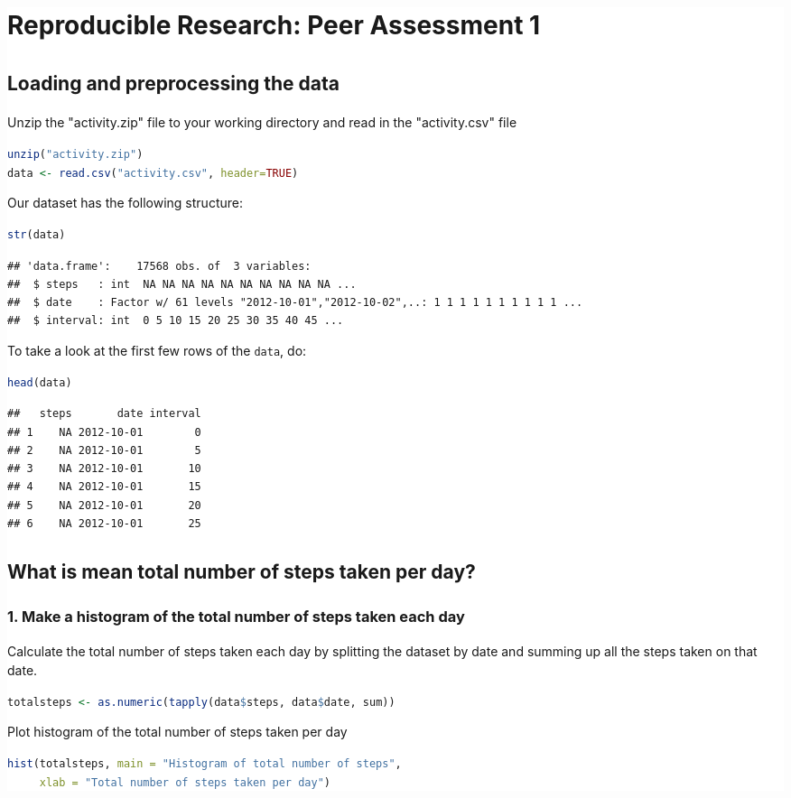 Reproducible Research: Peer Assessment 1
============================================

## Loading and preprocessing the data

Unzip the "activity.zip" file to your working directory and read in the "activity.csv" file

```r
unzip("activity.zip")
data <- read.csv("activity.csv", header=TRUE)
```

Our dataset has the following structure:

```r
str(data)
```

```
## 'data.frame':	17568 obs. of  3 variables:
##  $ steps   : int  NA NA NA NA NA NA NA NA NA NA ...
##  $ date    : Factor w/ 61 levels "2012-10-01","2012-10-02",..: 1 1 1 1 1 1 1 1 1 1 ...
##  $ interval: int  0 5 10 15 20 25 30 35 40 45 ...
```
To take a look at the first few rows of the `data`, do:

```r
head(data)
```

```
##   steps       date interval
## 1    NA 2012-10-01        0
## 2    NA 2012-10-01        5
## 3    NA 2012-10-01       10
## 4    NA 2012-10-01       15
## 5    NA 2012-10-01       20
## 6    NA 2012-10-01       25
```

## What is mean total number of steps taken per day?

### 1. Make a histogram of the total number of steps taken each day

Calculate the total number of steps taken each day by splitting the dataset by date and summing up all the steps taken on that date.

```r
totalsteps <- as.numeric(tapply(data$steps, data$date, sum))
```
Plot histogram of the total number of steps taken per day

```r
hist(totalsteps, main = "Histogram of total number of steps", 
     xlab = "Total number of steps taken per day")
```
